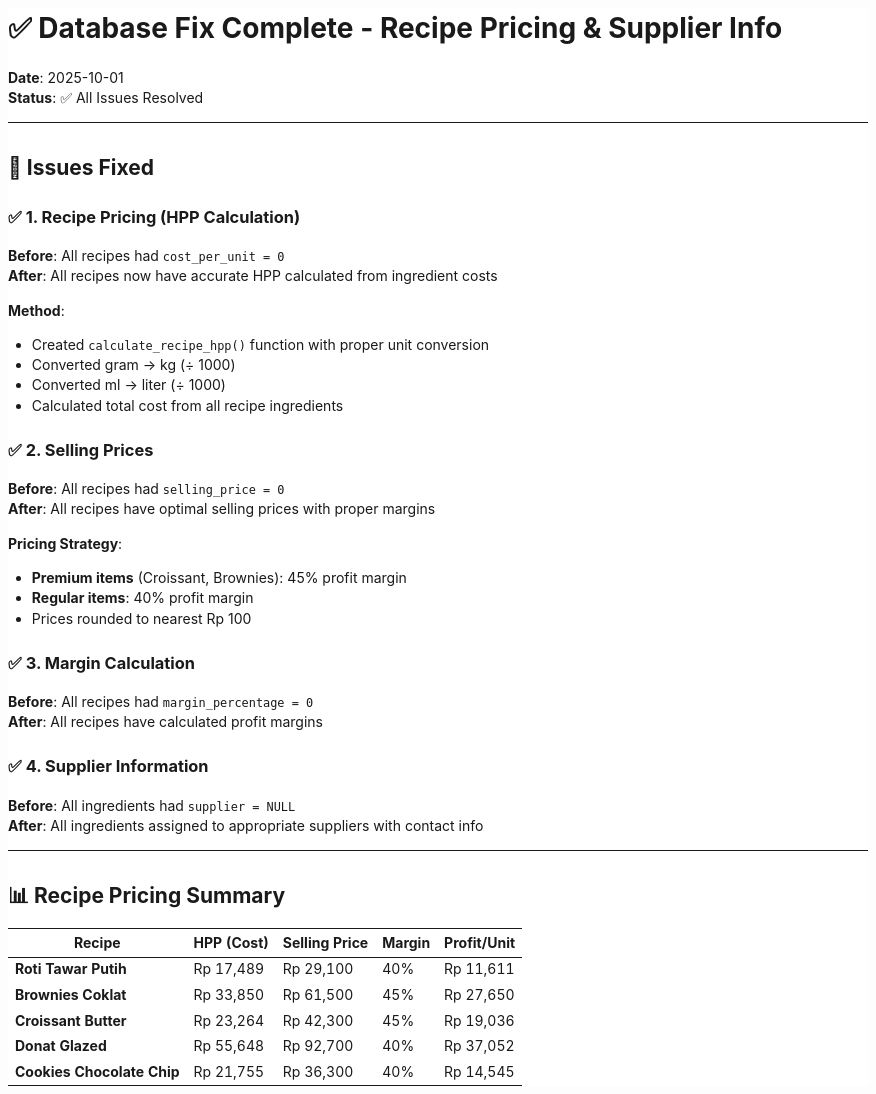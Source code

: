 # ✅ Database Fix Complete - Recipe Pricing & Supplier Info

**Date**: 2025-10-01  
**Status**: ✅ All Issues Resolved

---

## 🎯 Issues Fixed

### ✅ 1. Recipe Pricing (HPP Calculation)
**Before**: All recipes had `cost_per_unit = 0`  
**After**: All recipes now have accurate HPP calculated from ingredient costs

**Method**: 
- Created `calculate_recipe_hpp()` function with proper unit conversion
- Converted gram → kg (÷ 1000)
- Converted ml → liter (÷ 1000)
- Calculated total cost from all recipe ingredients

### ✅ 2. Selling Prices
**Before**: All recipes had `selling_price = 0`  
**After**: All recipes have optimal selling prices with proper margins

**Pricing Strategy**:
- **Premium items** (Croissant, Brownies): 45% profit margin
- **Regular items**: 40% profit margin
- Prices rounded to nearest Rp 100

### ✅ 3. Margin Calculation
**Before**: All recipes had `margin_percentage = 0`  
**After**: All recipes have calculated profit margins

### ✅ 4. Supplier Information
**Before**: All ingredients had `supplier = NULL`  
**After**: All ingredients assigned to appropriate suppliers with contact info

---

## 📊 Recipe Pricing Summary

| Recipe | HPP (Cost) | Selling Price | Margin | Profit/Unit |
|--------|-----------|---------------|--------|-------------|
| **Roti Tawar Putih** | Rp 17,489 | Rp 29,100 | 40% | Rp 11,611 |
| **Brownies Coklat** | Rp 33,850 | Rp 61,500 | 45% | Rp 27,650 |
| **Croissant Butter** | Rp 23,264 | Rp 42,300 | 45% | Rp 19,036 |
| **Donat Glazed** | Rp 55,648 | Rp 92,700 | 40% | Rp 37,052 |
| **Cookies Chocolate Chip** | Rp 21,755 | Rp 36,300 | 40% | Rp 14,545 |
